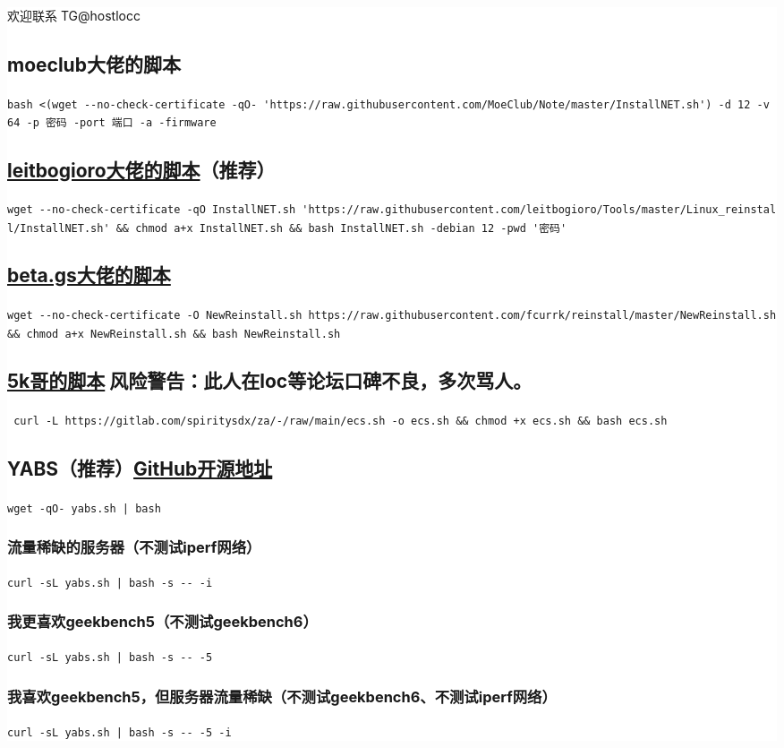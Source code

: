 欢迎联系 TG@hostlocc

moeclub大佬的脚本
------------

```
bash <(wget --no-check-certificate -qO- 'https://raw.githubusercontent.com/MoeClub/Note/master/InstallNET.sh') -d 12 -v 64 -p 密码 -port 端口 -a -firmware
```

[leitbogioro大佬的脚本](https://www.nodeseek.com/post-9383-1)（推荐）
------------------------------------------------------------

```
wget --no-check-certificate -qO InstallNET.sh 'https://raw.githubusercontent.com/leitbogioro/Tools/master/Linux_reinstall/InstallNET.sh' && chmod a+x InstallNET.sh && bash InstallNET.sh -debian 12 -pwd '密码'
```

[beta.gs大佬的脚本](https://git.beta.gs/)
------------------------------------

```
wget --no-check-certificate -O NewReinstall.sh https://raw.githubusercontent.com/fcurrk/reinstall/master/NewReinstall.sh && chmod a+x NewReinstall.sh && bash NewReinstall.sh
```

[5k哥的脚本](https://soclearn.org/1keydd/) 风险警告：此人在loc等论坛口碑不良，多次骂人。
---------------------------------------------------------------

```
 curl -L https://gitlab.com/spiritysdx/za/-/raw/main/ecs.sh -o ecs.sh && chmod +x ecs.sh && bash ecs.sh
```

YABS（推荐）[GitHub开源地址](https://github.com/masonr/yet-another-bench-script)
------------------------------------------------------------------------

```
wget -qO- yabs.sh | bash
```

### 流量稀缺的服务器（不测试iperf网络）

```
curl -sL yabs.sh | bash -s -- -i
```

### 我更喜欢geekbench5（不测试geekbench6）

```
curl -sL yabs.sh | bash -s -- -5
```

### 我喜欢geekbench5，但服务器流量稀缺（不测试geekbench6、不测试iperf网络）

```
curl -sL yabs.sh | bash -s -- -5 -i
```
